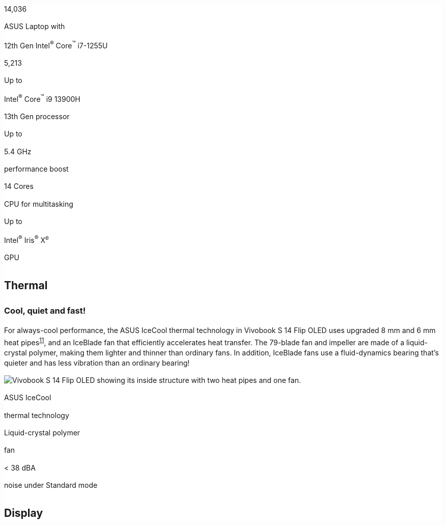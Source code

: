 14,036

ASUS Laptop with

12th Gen Intel<sup class="sign-cr" aria-label="registered">®</sup> Core<sup class="sign-tm" aria-label="Trademark">™</sup> i7-1255U

5,213

Up to

Intel<sup class="sign-cr" aria-label="registered">®</sup> Core<sup class="sign-tm" aria-label="Trademark">™</sup> i9 13900H

13th Gen processor

Up to

5.4 GHz

performance boost

14 Cores

CPU for multitasking

Up to

Intel<sup class="sign-cr" aria-label="registered">®</sup> Iris<sup class="sign-cr" aria-label="registered">®</sup> X<sup class="sign-xe">e</sup>

GPU

## Thermal

### Cool, quiet and fast!

For always-cool performance, the ASUS IceCool thermal technology in Vivobook S 14 Flip OLED uses upgraded 8 mm and 6 mm heat pipes<sup class="footnote-num"><a href="https://www.asus.com/laptops/for-home/vivobook/vivobook-s-14-flip-oled-tp3402/#footnote-11" aria-label="Footnote 11">11</a></sup>, and an IceBlade fan that efficiently accelerates heat transfer. The 79-blade fan and impeller are made of a liquid-crystal polymer, making them lighter and thinner than ordinary fans. In addition, IceBlade fans use a fluid-dynamics bearing that’s quieter and has less vibration than an ordinary bearing!

![Vivobook S 14 Flip OLED showing its inside structure with two heat pipes and one fan.](https://www.asus.com/yH5BAEAAAAALAAAAAABAAEAAAIBRAA7)

ASUS IceCool

thermal technology

Liquid-crystal polymer

fan

< 38 dBA

noise under Standard mode

## Display
